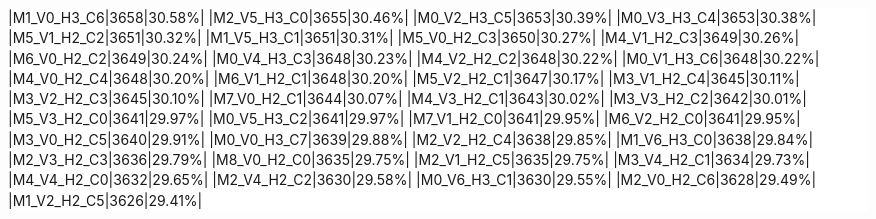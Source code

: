 |M1_V0_H3_C6|3658|30.58%|
|M2_V5_H3_C0|3655|30.46%|
|M0_V2_H3_C5|3653|30.39%|
|M0_V3_H3_C4|3653|30.38%|
|M5_V1_H2_C2|3651|30.32%|
|M1_V5_H3_C1|3651|30.31%|
|M5_V0_H2_C3|3650|30.27%|
|M4_V1_H2_C3|3649|30.26%|
|M6_V0_H2_C2|3649|30.24%|
|M0_V4_H3_C3|3648|30.23%|
|M4_V2_H2_C2|3648|30.22%|
|M0_V1_H3_C6|3648|30.22%|
|M4_V0_H2_C4|3648|30.20%|
|M6_V1_H2_C1|3648|30.20%|
|M5_V2_H2_C1|3647|30.17%|
|M3_V1_H2_C4|3645|30.11%|
|M3_V2_H2_C3|3645|30.10%|
|M7_V0_H2_C1|3644|30.07%|
|M4_V3_H2_C1|3643|30.02%|
|M3_V3_H2_C2|3642|30.01%|
|M5_V3_H2_C0|3641|29.97%|
|M0_V5_H3_C2|3641|29.97%|
|M7_V1_H2_C0|3641|29.95%|
|M6_V2_H2_C0|3641|29.95%|
|M3_V0_H2_C5|3640|29.91%|
|M0_V0_H3_C7|3639|29.88%|
|M2_V2_H2_C4|3638|29.85%|
|M1_V6_H3_C0|3638|29.84%|
|M2_V3_H2_C3|3636|29.79%|
|M8_V0_H2_C0|3635|29.75%|
|M2_V1_H2_C5|3635|29.75%|
|M3_V4_H2_C1|3634|29.73%|
|M4_V4_H2_C0|3632|29.65%|
|M2_V4_H2_C2|3630|29.58%|
|M0_V6_H3_C1|3630|29.55%|
|M2_V0_H2_C6|3628|29.49%|
|M1_V2_H2_C5|3626|29.41%|